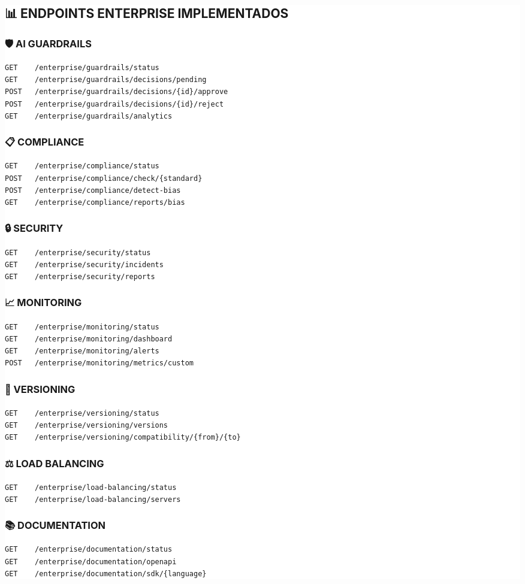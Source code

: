 
## 📊 ENDPOINTS ENTERPRISE IMPLEMENTADOS

### 🛡️ AI GUARDRAILS
```
GET    /enterprise/guardrails/status
GET    /enterprise/guardrails/decisions/pending
POST   /enterprise/guardrails/decisions/{id}/approve
POST   /enterprise/guardrails/decisions/{id}/reject
GET    /enterprise/guardrails/analytics
```

### 📋 COMPLIANCE
```
GET    /enterprise/compliance/status
POST   /enterprise/compliance/check/{standard}
POST   /enterprise/compliance/detect-bias
GET    /enterprise/compliance/reports/bias
```

### 🔒 SECURITY
```
GET    /enterprise/security/status
GET    /enterprise/security/incidents
GET    /enterprise/security/reports
```

### 📈 MONITORING
```
GET    /enterprise/monitoring/status
GET    /enterprise/monitoring/dashboard
GET    /enterprise/monitoring/alerts
POST   /enterprise/monitoring/metrics/custom
```

### 🔄 VERSIONING
```
GET    /enterprise/versioning/status
GET    /enterprise/versioning/versions
GET    /enterprise/versioning/compatibility/{from}/{to}
```

### ⚖️ LOAD BALANCING
```
GET    /enterprise/load-balancing/status
GET    /enterprise/load-balancing/servers
```

### 📚 DOCUMENTATION
```
GET    /enterprise/documentation/status
GET    /enterprise/documentation/openapi
GET    /enterprise/documentation/sdk/{language}
```
